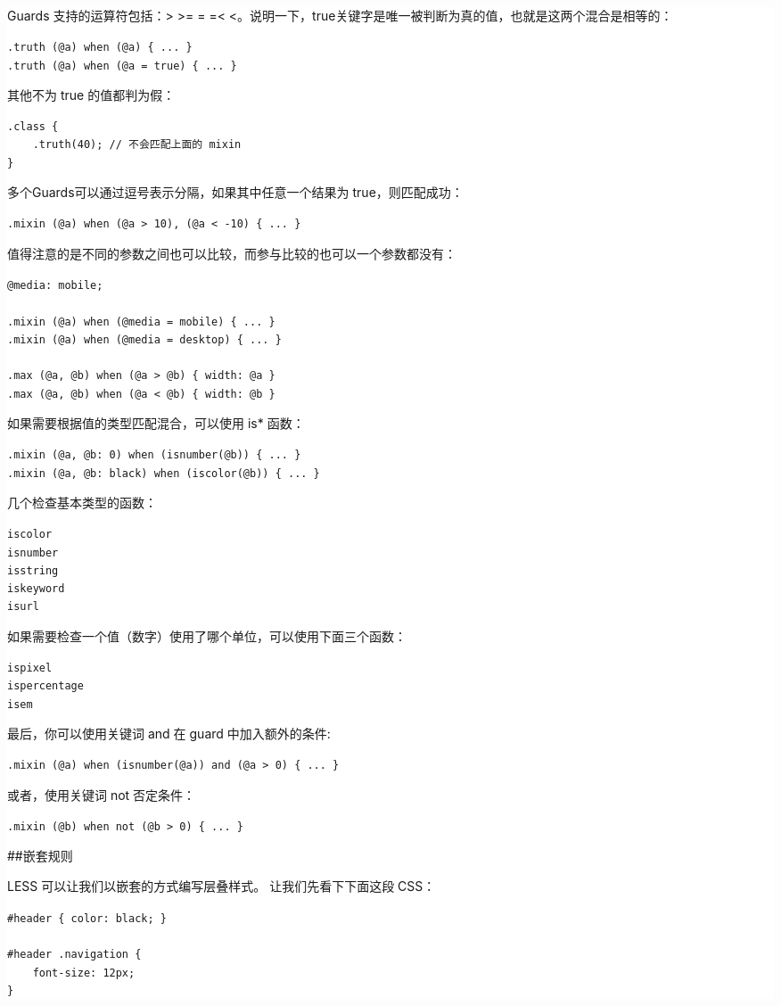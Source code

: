Guards 支持的运算符包括：> >= = =< <。说明一下，true关键字是唯一被判断为真的值，也就是这两个混合是相等的：

    .truth (@a) when (@a) { ... }
    .truth (@a) when (@a = true) { ... }

其他不为 true 的值都判为假：

    .class {
        .truth(40); // 不会匹配上面的 mixin
    }

多个Guards可以通过逗号表示分隔，如果其中任意一个结果为 true，则匹配成功：

    .mixin (@a) when (@a > 10), (@a < -10) { ... }

值得注意的是不同的参数之间也可以比较，而参与比较的也可以一个参数都没有：

    @media: mobile;
    
    .mixin (@a) when (@media = mobile) { ... }
    .mixin (@a) when (@media = desktop) { ... }
    
    .max (@a, @b) when (@a > @b) { width: @a }
    .max (@a, @b) when (@a < @b) { width: @b }

如果需要根据值的类型匹配混合，可以使用 is* 函数：

    .mixin (@a, @b: 0) when (isnumber(@b)) { ... }
    .mixin (@a, @b: black) when (iscolor(@b)) { ... }

几个检查基本类型的函数：

    iscolor
    isnumber
    isstring
    iskeyword
    isurl

如果需要检查一个值（数字）使用了哪个单位，可以使用下面三个函数：

    ispixel
    ispercentage
    isem

最后，你可以使用关键词 and 在 guard 中加入额外的条件:

    .mixin (@a) when (isnumber(@a)) and (@a > 0) { ... }

或者，使用关键词 not 否定条件：

    .mixin (@b) when not (@b > 0) { ... }

##嵌套规则

LESS 可以让我们以嵌套的方式编写层叠样式。 让我们先看下下面这段 CSS：

    #header { color: black; }
    
    #header .navigation {
        font-size: 12px;
    }
    